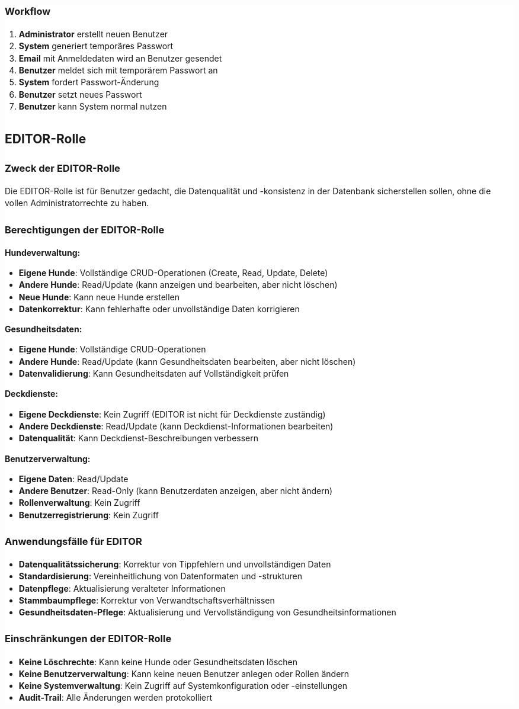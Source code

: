 ### Workflow
1. **Administrator** erstellt neuen Benutzer
2. **System** generiert temporäres Passwort
3. **Email** mit Anmeldedaten wird an Benutzer gesendet
4. **Benutzer** meldet sich mit temporärem Passwort an
5. **System** fordert Passwort-Änderung
6. **Benutzer** setzt neues Passwort
7. **Benutzer** kann System normal nutzen

## EDITOR-Rolle

### Zweck der EDITOR-Rolle
Die EDITOR-Rolle ist für Benutzer gedacht, die Datenqualität und -konsistenz in der Datenbank sicherstellen sollen, ohne die vollen Administratorrechte zu haben.

### Berechtigungen der EDITOR-Rolle

**Hundeverwaltung:**
- **Eigene Hunde**: Vollständige CRUD-Operationen (Create, Read, Update, Delete)
- **Andere Hunde**: Read/Update (kann anzeigen und bearbeiten, aber nicht löschen)
- **Neue Hunde**: Kann neue Hunde erstellen
- **Datenkorrektur**: Kann fehlerhafte oder unvollständige Daten korrigieren

**Gesundheitsdaten:**
- **Eigene Hunde**: Vollständige CRUD-Operationen
- **Andere Hunde**: Read/Update (kann Gesundheitsdaten bearbeiten, aber nicht löschen)
- **Datenvalidierung**: Kann Gesundheitsdaten auf Vollständigkeit prüfen

**Deckdienste:**
- **Eigene Deckdienste**: Kein Zugriff (EDITOR ist nicht für Deckdienste zuständig)
- **Andere Deckdienste**: Read/Update (kann Deckdienst-Informationen bearbeiten)
- **Datenqualität**: Kann Deckdienst-Beschreibungen verbessern

**Benutzerverwaltung:**
- **Eigene Daten**: Read/Update
- **Andere Benutzer**: Read-Only (kann Benutzerdaten anzeigen, aber nicht ändern)
- **Rollenverwaltung**: Kein Zugriff
- **Benutzerregistrierung**: Kein Zugriff

### Anwendungsfälle für EDITOR
- **Datenqualitätssicherung**: Korrektur von Tippfehlern und unvollständigen Daten
- **Standardisierung**: Vereinheitlichung von Datenformaten und -strukturen
- **Datenpflege**: Aktualisierung veralteter Informationen
- **Stammbaumpflege**: Korrektur von Verwandtschaftsverhältnissen
- **Gesundheitsdaten-Pflege**: Aktualisierung und Vervollständigung von Gesundheitsinformationen

### Einschränkungen der EDITOR-Rolle
- **Keine Löschrechte**: Kann keine Hunde oder Gesundheitsdaten löschen
- **Keine Benutzerverwaltung**: Kann keine neuen Benutzer anlegen oder Rollen ändern
- **Keine Systemverwaltung**: Kein Zugriff auf Systemkonfiguration oder -einstellungen
- **Audit-Trail**: Alle Änderungen werden protokolliert

